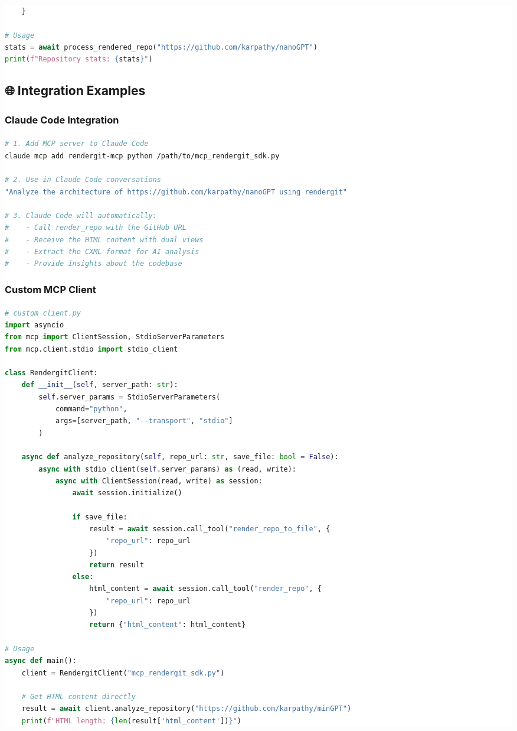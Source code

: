 ```python
    }

# Usage
stats = await process_rendered_repo("https://github.com/karpathy/nanoGPT")
print(f"Repository stats: {stats}")
```

## 🌐 Integration Examples

### Claude Code Integration

```bash
# 1. Add MCP server to Claude Code
claude mcp add rendergit-mcp python /path/to/mcp_rendergit_sdk.py

# 2. Use in Claude Code conversations
"Analyze the architecture of https://github.com/karpathy/nanoGPT using rendergit"

# 3. Claude Code will automatically:
#    - Call render_repo with the GitHub URL
#    - Receive the HTML content with dual views
#    - Extract the CXML format for AI analysis
#    - Provide insights about the codebase
```

### Custom MCP Client

```python
# custom_client.py
import asyncio
from mcp import ClientSession, StdioServerParameters
from mcp.client.stdio import stdio_client

class RendergitClient:
    def __init__(self, server_path: str):
        self.server_params = StdioServerParameters(
            command="python",
            args=[server_path, "--transport", "stdio"]
        )
    
    async def analyze_repository(self, repo_url: str, save_file: bool = False):
        async with stdio_client(self.server_params) as (read, write):
            async with ClientSession(read, write) as session:
                await session.initialize()
                
                if save_file:
                    result = await session.call_tool("render_repo_to_file", {
                        "repo_url": repo_url
                    })
                    return result
                else:
                    html_content = await session.call_tool("render_repo", {
                        "repo_url": repo_url
                    })
                    return {"html_content": html_content}

# Usage
async def main():
    client = RendergitClient("mcp_rendergit_sdk.py")
    
    # Get HTML content directly
    result = await client.analyze_repository("https://github.com/karpathy/minGPT")
    print(f"HTML length: {len(result['html_content'])}")
```